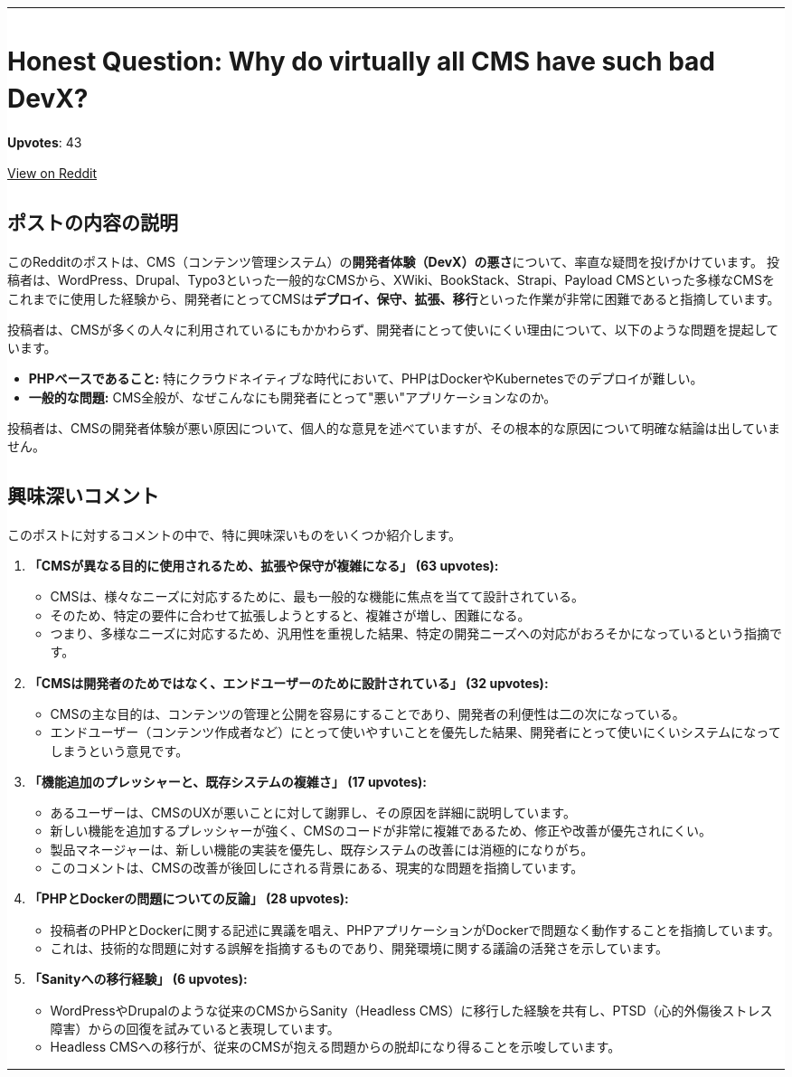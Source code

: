 
---

# Honest Question: Why do virtually all CMS have such bad DevX?

**Upvotes**: 43



[View on Reddit](https://www.reddit.com/r/webdev/comments/1lp02w0/honest_question_why_do_virtually_all_cms_have/)

## ポストの内容の説明

このRedditのポストは、CMS（コンテンツ管理システム）の**開発者体験（DevX）の悪さ**について、率直な疑問を投げかけています。 投稿者は、WordPress、Drupal、Typo3といった一般的なCMSから、XWiki、BookStack、Strapi、Payload CMSといった多様なCMSをこれまでに使用した経験から、開発者にとってCMSは**デプロイ、保守、拡張、移行**といった作業が非常に困難であると指摘しています。

投稿者は、CMSが多くの人々に利用されているにもかかわらず、開発者にとって使いにくい理由について、以下のような問題を提起しています。

*   **PHPベースであること:** 特にクラウドネイティブな時代において、PHPはDockerやKubernetesでのデプロイが難しい。
*   **一般的な問題:** CMS全般が、なぜこんなにも開発者にとって"悪い"アプリケーションなのか。

投稿者は、CMSの開発者体験が悪い原因について、個人的な意見を述べていますが、その根本的な原因について明確な結論は出していません。

## 興味深いコメント

このポストに対するコメントの中で、特に興味深いものをいくつか紹介します。

1.  **「CMSが異なる目的に使用されるため、拡張や保守が複雑になる」 (63 upvotes):**
    *   CMSは、様々なニーズに対応するために、最も一般的な機能に焦点を当てて設計されている。
    *   そのため、特定の要件に合わせて拡張しようとすると、複雑さが増し、困難になる。
    *   つまり、多様なニーズに対応するため、汎用性を重視した結果、特定の開発ニーズへの対応がおろそかになっているという指摘です。

2.  **「CMSは開発者のためではなく、エンドユーザーのために設計されている」 (32 upvotes):**
    *   CMSの主な目的は、コンテンツの管理と公開を容易にすることであり、開発者の利便性は二の次になっている。
    *   エンドユーザー（コンテンツ作成者など）にとって使いやすいことを優先した結果、開発者にとって使いにくいシステムになってしまうという意見です。

3.  **「機能追加のプレッシャーと、既存システムの複雑さ」 (17 upvotes):**
    *   あるユーザーは、CMSのUXが悪いことに対して謝罪し、その原因を詳細に説明しています。
    *   新しい機能を追加するプレッシャーが強く、CMSのコードが非常に複雑であるため、修正や改善が優先されにくい。
    *   製品マネージャーは、新しい機能の実装を優先し、既存システムの改善には消極的になりがち。
    *   このコメントは、CMSの改善が後回しにされる背景にある、現実的な問題を指摘しています。

4.  **「PHPとDockerの問題についての反論」 (28 upvotes):**
    *   投稿者のPHPとDockerに関する記述に異議を唱え、PHPアプリケーションがDockerで問題なく動作することを指摘しています。
    *   これは、技術的な問題に対する誤解を指摘するものであり、開発環境に関する議論の活発さを示しています。

5.  **「Sanityへの移行経験」 (6 upvotes):**
    *   WordPressやDrupalのような従来のCMSからSanity（Headless CMS）に移行した経験を共有し、PTSD（心的外傷後ストレス障害）からの回復を試みていると表現しています。
    *   Headless CMSへの移行が、従来のCMSが抱える問題からの脱却になり得ることを示唆しています。


---
